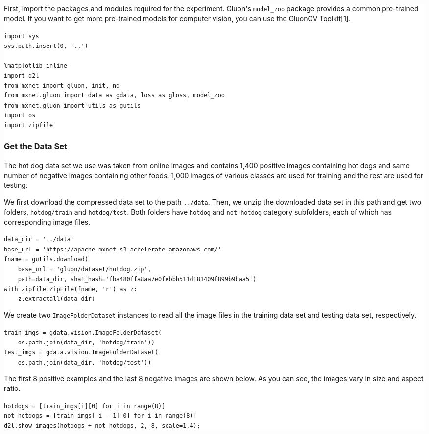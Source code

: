First, import the packages and modules required for the experiment.  Gluon's `model_zoo` package provides a common pre-trained model. If you want to get more pre-trained models for computer vision, you can use the GluonCV Toolkit[1].

```{.python .input  n=1}
import sys
sys.path.insert(0, '..')

%matplotlib inline
import d2l
from mxnet import gluon, init, nd
from mxnet.gluon import data as gdata, loss as gloss, model_zoo
from mxnet.gluon import utils as gutils
import os
import zipfile
```

### Get the Data Set

The hot dog data set we use was taken from online images and contains 1,400 positive images containing hot dogs and same number of negative images containing other foods. 1,000 images of various classes are used for training and the rest are used for testing.

We first download the compressed data set to the path `../data`. Then, we unzip the downloaded data set in this path and get two folders, `hotdog/train` and `hotdog/test`. Both folders have `hotdog` and `not-hotdog` category subfolders, each of which has corresponding image files.

```{.python .input  n=2}
data_dir = '../data'
base_url = 'https://apache-mxnet.s3-accelerate.amazonaws.com/'
fname = gutils.download(
    base_url + 'gluon/dataset/hotdog.zip',
    path=data_dir, sha1_hash='fba480ffa8aa7e0febbb511d181409f899b9baa5')
with zipfile.ZipFile(fname, 'r') as z:
    z.extractall(data_dir)
```

We create two `ImageFolderDataset` instances to read all the image files in the training data set and testing data set, respectively.

```{.python .input  n=3}
train_imgs = gdata.vision.ImageFolderDataset(
    os.path.join(data_dir, 'hotdog/train'))
test_imgs = gdata.vision.ImageFolderDataset(
    os.path.join(data_dir, 'hotdog/test'))
```

The first 8 positive examples and the last 8 negative images are shown below. As you can see, the images vary in size and aspect ratio.

```{.python .input  n=4}
hotdogs = [train_imgs[i][0] for i in range(8)]
not_hotdogs = [train_imgs[-i - 1][0] for i in range(8)]
d2l.show_images(hotdogs + not_hotdogs, 2, 8, scale=1.4);
```
